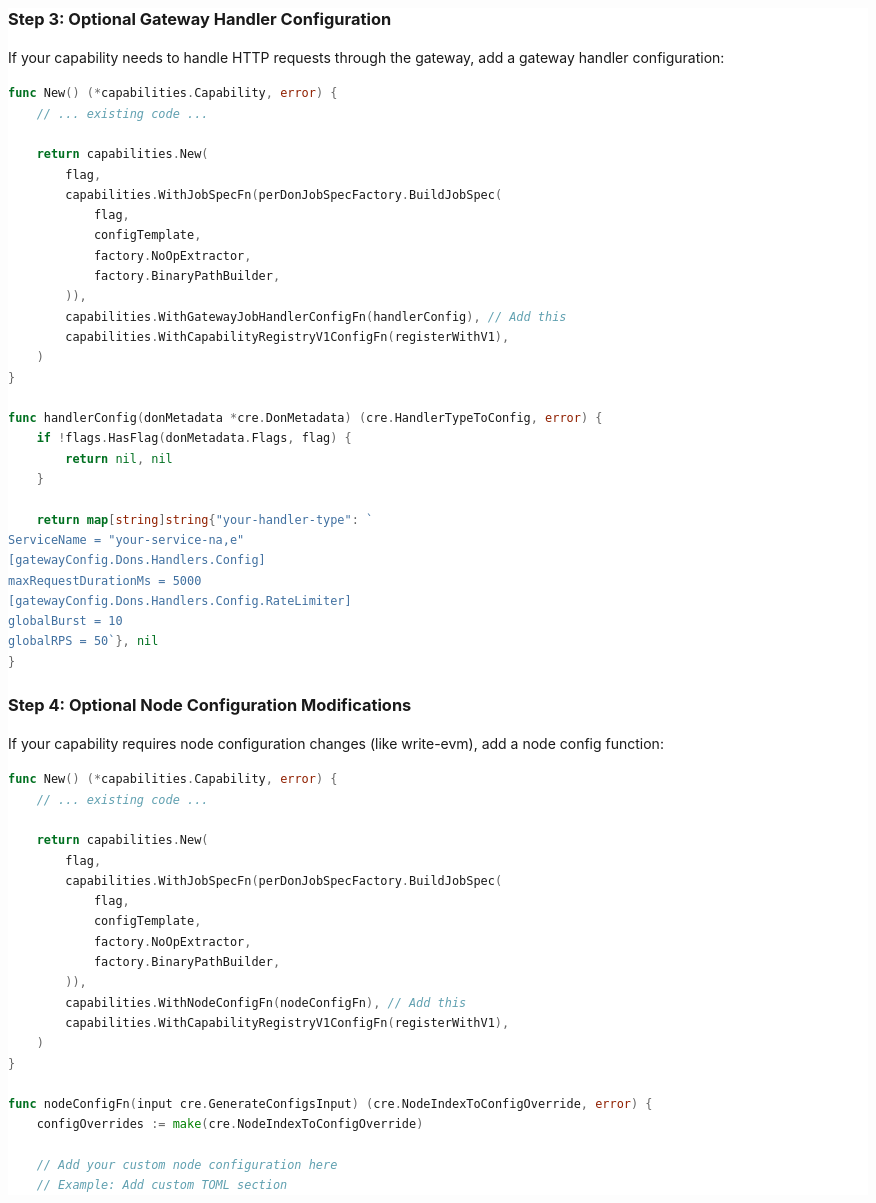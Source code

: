 ### Step 3: Optional Gateway Handler Configuration

If your capability needs to handle HTTP requests through the gateway, add a gateway handler configuration:

```go
func New() (*capabilities.Capability, error) {
    // ... existing code ...

    return capabilities.New(
        flag,
        capabilities.WithJobSpecFn(perDonJobSpecFactory.BuildJobSpec(
            flag,
            configTemplate,
            factory.NoOpExtractor,
            factory.BinaryPathBuilder,
        )),
        capabilities.WithGatewayJobHandlerConfigFn(handlerConfig), // Add this
        capabilities.WithCapabilityRegistryV1ConfigFn(registerWithV1),
    )
}

func handlerConfig(donMetadata *cre.DonMetadata) (cre.HandlerTypeToConfig, error) {
    if !flags.HasFlag(donMetadata.Flags, flag) {
        return nil, nil
    }

    return map[string]string{"your-handler-type": `
ServiceName = "your-service-na,e"
[gatewayConfig.Dons.Handlers.Config]
maxRequestDurationMs = 5000
[gatewayConfig.Dons.Handlers.Config.RateLimiter]
globalBurst = 10
globalRPS = 50`}, nil
}
```

### Step 4: Optional Node Configuration Modifications

If your capability requires node configuration changes (like write-evm), add a node config function:

```go
func New() (*capabilities.Capability, error) {
    // ... existing code ...

    return capabilities.New(
        flag,
        capabilities.WithJobSpecFn(perDonJobSpecFactory.BuildJobSpec(
            flag,
            configTemplate,
            factory.NoOpExtractor,
            factory.BinaryPathBuilder,
        )),
        capabilities.WithNodeConfigFn(nodeConfigFn), // Add this
        capabilities.WithCapabilityRegistryV1ConfigFn(registerWithV1),
    )
}

func nodeConfigFn(input cre.GenerateConfigsInput) (cre.NodeIndexToConfigOverride, error) {
    configOverrides := make(cre.NodeIndexToConfigOverride)

    // Add your custom node configuration here
    // Example: Add custom TOML section

```